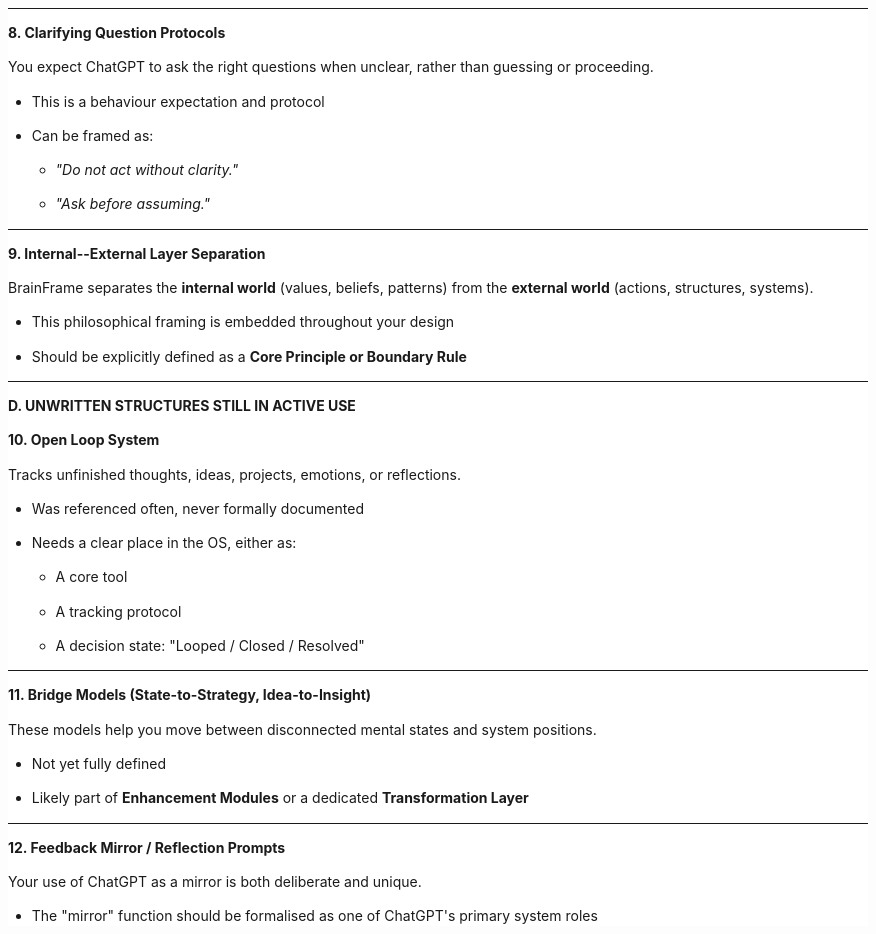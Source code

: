 ------------------------------------------------------------------------

**8. Clarifying Question Protocols**

You expect ChatGPT to ask the right questions when unclear, rather than
guessing or proceeding.

- This is a behaviour expectation and protocol

- Can be framed as:

  - *"Do not act without clarity."*

  - *"Ask before assuming."*

------------------------------------------------------------------------

**9. Internal--External Layer Separation**

BrainFrame separates the **internal world** (values, beliefs, patterns)
from the **external world** (actions, structures, systems).

- This philosophical framing is embedded throughout your design

- Should be explicitly defined as a **Core Principle or Boundary Rule**

------------------------------------------------------------------------

**D. UNWRITTEN STRUCTURES STILL IN ACTIVE USE**

**10. Open Loop System**

Tracks unfinished thoughts, ideas, projects, emotions, or reflections.

- Was referenced often, never formally documented

- Needs a clear place in the OS, either as:

  - A core tool

  - A tracking protocol

  - A decision state: "Looped / Closed / Resolved"

------------------------------------------------------------------------

**11. Bridge Models (State-to-Strategy, Idea-to-Insight)**

These models help you move between disconnected mental states and system
positions.

- Not yet fully defined

- Likely part of **Enhancement Modules** or a dedicated **Transformation
  Layer**

------------------------------------------------------------------------

**12. Feedback Mirror / Reflection Prompts**

Your use of ChatGPT as a mirror is both deliberate and unique.

- The "mirror" function should be formalised as one of ChatGPT's primary
  system roles

